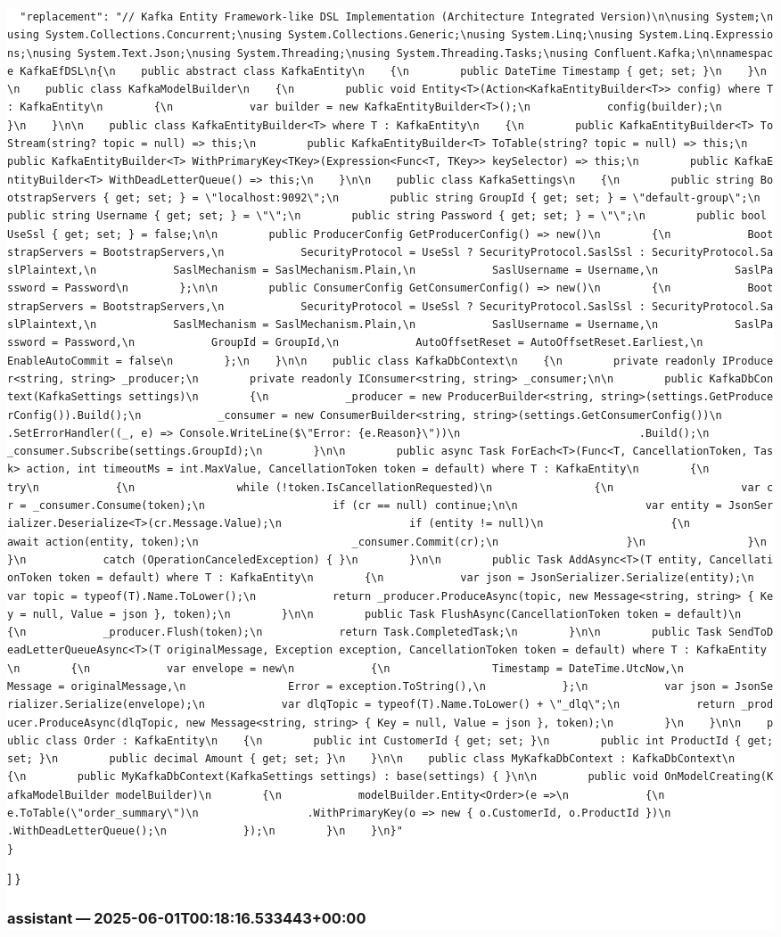       "replacement": "// Kafka Entity Framework-like DSL Implementation (Architecture Integrated Version)\n\nusing System;\nusing System.Collections.Concurrent;\nusing System.Collections.Generic;\nusing System.Linq;\nusing System.Linq.Expressions;\nusing System.Text.Json;\nusing System.Threading;\nusing System.Threading.Tasks;\nusing Confluent.Kafka;\n\nnamespace KafkaEfDSL\n{\n    public abstract class KafkaEntity\n    {\n        public DateTime Timestamp { get; set; }\n    }\n\n    public class KafkaModelBuilder\n    {\n        public void Entity<T>(Action<KafkaEntityBuilder<T>> config) where T : KafkaEntity\n        {\n            var builder = new KafkaEntityBuilder<T>();\n            config(builder);\n        }\n    }\n\n    public class KafkaEntityBuilder<T> where T : KafkaEntity\n    {\n        public KafkaEntityBuilder<T> ToStream(string? topic = null) => this;\n        public KafkaEntityBuilder<T> ToTable(string? topic = null) => this;\n        public KafkaEntityBuilder<T> WithPrimaryKey<TKey>(Expression<Func<T, TKey>> keySelector) => this;\n        public KafkaEntityBuilder<T> WithDeadLetterQueue() => this;\n    }\n\n    public class KafkaSettings\n    {\n        public string BootstrapServers { get; set; } = \"localhost:9092\";\n        public string GroupId { get; set; } = \"default-group\";\n        public string Username { get; set; } = \"\";\n        public string Password { get; set; } = \"\";\n        public bool UseSsl { get; set; } = false;\n\n        public ProducerConfig GetProducerConfig() => new()\n        {\n            BootstrapServers = BootstrapServers,\n            SecurityProtocol = UseSsl ? SecurityProtocol.SaslSsl : SecurityProtocol.SaslPlaintext,\n            SaslMechanism = SaslMechanism.Plain,\n            SaslUsername = Username,\n            SaslPassword = Password\n        };\n\n        public ConsumerConfig GetConsumerConfig() => new()\n        {\n            BootstrapServers = BootstrapServers,\n            SecurityProtocol = UseSsl ? SecurityProtocol.SaslSsl : SecurityProtocol.SaslPlaintext,\n            SaslMechanism = SaslMechanism.Plain,\n            SaslUsername = Username,\n            SaslPassword = Password,\n            GroupId = GroupId,\n            AutoOffsetReset = AutoOffsetReset.Earliest,\n            EnableAutoCommit = false\n        };\n    }\n\n    public class KafkaDbContext\n    {\n        private readonly IProducer<string, string> _producer;\n        private readonly IConsumer<string, string> _consumer;\n\n        public KafkaDbContext(KafkaSettings settings)\n        {\n            _producer = new ProducerBuilder<string, string>(settings.GetProducerConfig()).Build();\n            _consumer = new ConsumerBuilder<string, string>(settings.GetConsumerConfig())\n                            .SetErrorHandler((_, e) => Console.WriteLine($\"Error: {e.Reason}\"))\n                            .Build();\n            _consumer.Subscribe(settings.GroupId);\n        }\n\n        public async Task ForEach<T>(Func<T, CancellationToken, Task> action, int timeoutMs = int.MaxValue, CancellationToken token = default) where T : KafkaEntity\n        {\n            try\n            {\n                while (!token.IsCancellationRequested)\n                {\n                    var cr = _consumer.Consume(token);\n                    if (cr == null) continue;\n\n                    var entity = JsonSerializer.Deserialize<T>(cr.Message.Value);\n                    if (entity != null)\n                    {\n                        await action(entity, token);\n                        _consumer.Commit(cr);\n                    }\n                }\n            }\n            catch (OperationCanceledException) { }\n        }\n\n        public Task AddAsync<T>(T entity, CancellationToken token = default) where T : KafkaEntity\n        {\n            var json = JsonSerializer.Serialize(entity);\n            var topic = typeof(T).Name.ToLower();\n            return _producer.ProduceAsync(topic, new Message<string, string> { Key = null, Value = json }, token);\n        }\n\n        public Task FlushAsync(CancellationToken token = default)\n        {\n            _producer.Flush(token);\n            return Task.CompletedTask;\n        }\n\n        public Task SendToDeadLetterQueueAsync<T>(T originalMessage, Exception exception, CancellationToken token = default) where T : KafkaEntity\n        {\n            var envelope = new\n            {\n                Timestamp = DateTime.UtcNow,\n                Message = originalMessage,\n                Error = exception.ToString(),\n            };\n            var json = JsonSerializer.Serialize(envelope);\n            var dlqTopic = typeof(T).Name.ToLower() + \"_dlq\";\n            return _producer.ProduceAsync(dlqTopic, new Message<string, string> { Key = null, Value = json }, token);\n        }\n    }\n\n    public class Order : KafkaEntity\n    {\n        public int CustomerId { get; set; }\n        public int ProductId { get; set; }\n        public decimal Amount { get; set; }\n    }\n\n    public class MyKafkaDbContext : KafkaDbContext\n    {\n        public MyKafkaDbContext(KafkaSettings settings) : base(settings) { }\n\n        public void OnModelCreating(KafkaModelBuilder modelBuilder)\n        {\n            modelBuilder.Entity<Order>(e =>\n            {\n                e.ToTable(\"order_summary\")\n                 .WithPrimaryKey(o => new { o.CustomerId, o.ProductId })\n                 .WithDeadLetterQueue();\n            });\n        }\n    }\n}"
    }
  ]
}
### assistant — 2025-06-01T00:18:16.533443+00:00

